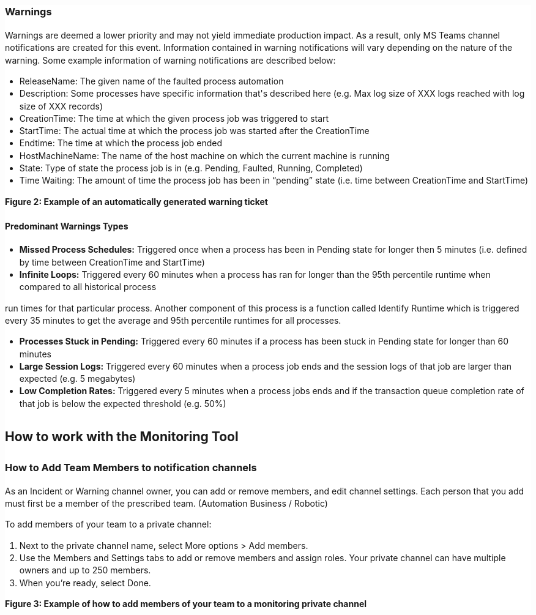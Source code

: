 ### Warnings 

Warnings are deemed a lower priority and may not yield immediate production impact. As a result, only MS Teams channel notifications are created for this event. Information contained in warning notifications will vary depending on the nature of the warning. Some example information of warning notifications are described below: 

- ReleaseName: The given name of the faulted process automation 
- Description: Some processes have specific information that's described here (e.g. Max log size of XXX logs reached with log size of XXX records) 
- CreationTime: The time at which the given process job was triggered to start 
- StartTime: The actual time at which the process job was started after the CreationTime 
- Endtime: The time at which the process job ended 
- HostMachineName: The name of the host machine on which the current machine is running 
- State: Type of state the process job is in (e.g. Pending, Faulted, Running, Completed) 
- Time Waiting: The amount of time the process job has been in “pending” state (i.e. time between CreationTime and StartTime) 

**Figure 2: Example of an automatically generated warning ticket**

#### Predominant Warnings Types 

- **Missed Process Schedules:** Triggered once when a process has been in Pending state for longer then 5 minutes (i.e. defined by time between CreationTime and StartTime) 
- **Infinite Loops:** Triggered every 60 minutes when a process has ran for longer than the 95th percentile runtime when compared to all historical process

run times for that particular process. Another component of this process is a function called Identify Runtime which is triggered every 35 minutes to get the average and 95th percentile runtimes for all processes. 
- **Processes Stuck in Pending:** Triggered every 60 minutes if a process has been stuck in Pending state for longer than 60 minutes 
- **Large Session Logs:** Triggered every 60 minutes when a process job ends and the session logs of that job are larger than expected (e.g. 5 megabytes) 
- **Low Completion Rates:** Triggered every 5 minutes when a process jobs ends and if the transaction queue completion rate of that job is below the expected threshold (e.g. 50%)  

## How to work with the Monitoring Tool 

### How to Add Team Members to notification channels 

As an Incident or Warning channel owner, you can add or remove members, and edit channel settings. Each person that you add must first be a member of the prescribed team. (Automation Business / Robotic)  

To add members of your team to a private channel: 

1. Next to the private channel name, select More options  >  Add members. 
2. Use the Members and Settings tabs to add or remove members and assign roles. Your private channel can have multiple owners and up to 250 members. 
3. When you’re ready, select Done.  

**Figure 3: Example of how to add members of your team to a monitoring private channel**
